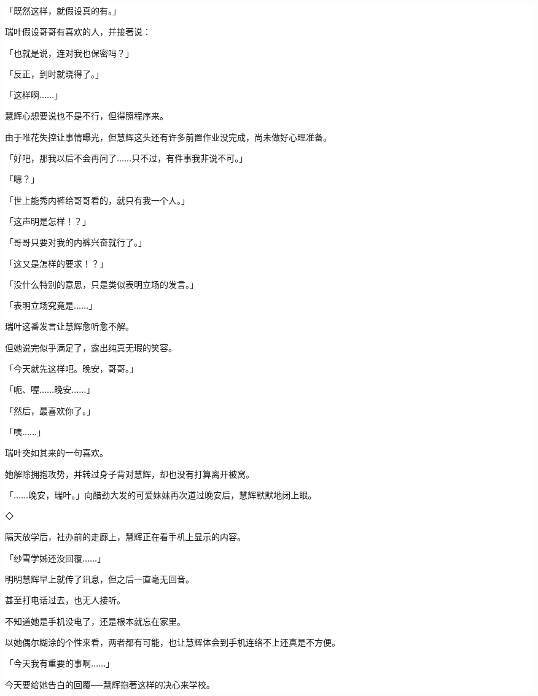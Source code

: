 「既然这样，就假设真的有。」

瑞叶假设哥哥有喜欢的人，并接著说：

「也就是说，连对我也保密吗？」

「反正，到时就晓得了。」

「这样啊……」

慧辉心想要说也不是不行，但得照程序来。

由于唯花失控让事情曝光，但慧辉这头还有许多前置作业没完成，尚未做好心理准备。

「好吧，那我以后不会再问了……只不过，有件事我非说不可。」

「嗯？」

「世上能秀内裤给哥哥看的，就只有我一个人。」

「这声明是怎样！？」

「哥哥只要对我的内裤兴奋就行了。」

「这又是怎样的要求！？」

「没什么特别的意思，只是类似表明立场的发言。」

「表明立场究竟是……」

瑞叶这番发言让慧辉愈听愈不解。

但她说完似乎满足了，露出纯真无瑕的笑容。

「今天就先这样吧。晚安，哥哥。」

「呃、喔……晚安……」

「然后，最喜欢你了。」

「咦……」

瑞叶突如其来的一句喜欢。

她解除拥抱攻势，并转过身子背对慧辉，却也没有打算离开被窝。

「……晚安，瑞叶。」向醋劲大发的可爱妹妹再次道过晚安后，慧辉默默地闭上眼。

◇

隔天放学后，社办前的走廊上，慧辉正在看手机上显示的内容。

「纱雪学姊还没回覆……」

明明慧辉早上就传了讯息，但之后一直毫无回音。

甚至打电话过去，也无人接听。

不知道她是手机没电了，还是根本就忘在家里。

以她偶尔糊涂的个性来看，两者都有可能，也让慧辉体会到手机连络不上还真是不方便。

「今天我有重要的事啊……」

今天要给她告白的回覆──慧辉抱著这样的决心来学校。
